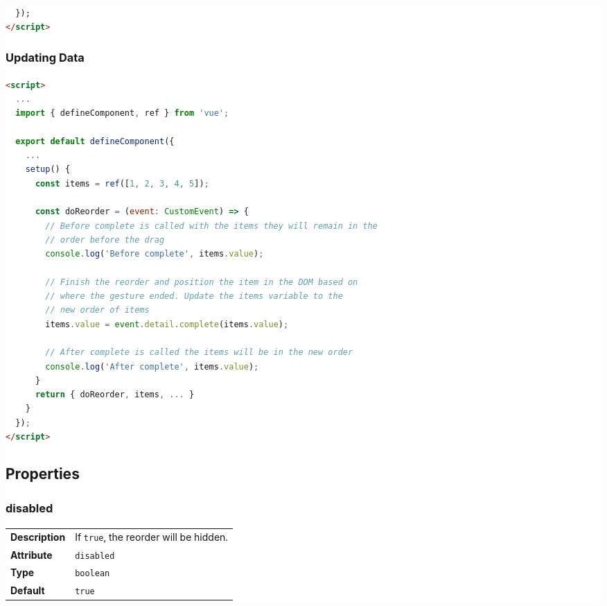 ```html
  });
</script>
```

### Updating Data

```html
<script>
  ...
  import { defineComponent, ref } from 'vue';

  export default defineComponent({
    ...
    setup() {
      const items = ref([1, 2, 3, 4, 5]);

      const doReorder = (event: CustomEvent) => {
        // Before complete is called with the items they will remain in the
        // order before the drag
        console.log('Before complete', items.value);

        // Finish the reorder and position the item in the DOM based on
        // where the gesture ended. Update the items variable to the
        // new order of items
        items.value = event.detail.complete(items.value);

        // After complete is called the items will be in the new order
        console.log('After complete', items.value);
      }
      return { doReorder, items, ... }
    }
  });
</script>
```

</TabItem>

</Tabs>

## Properties

### disabled

|                 |                                        |
| --------------- | -------------------------------------- |
| **Description** | If `true`, the reorder will be hidden. |
| **Attribute**   | `disabled`                             |
| **Type**        | `boolean`                              |
| **Default**     | `true`                                 |
